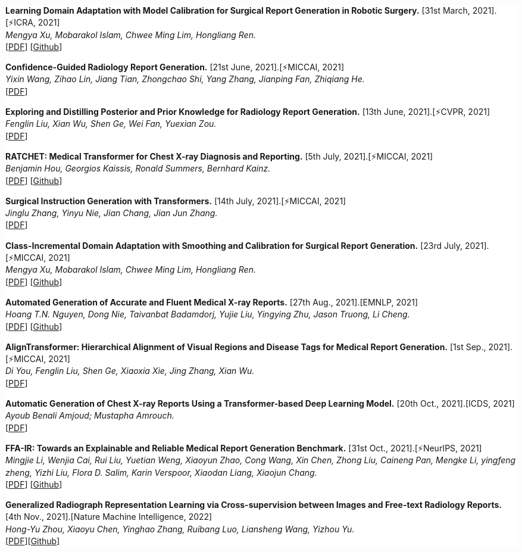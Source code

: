   **Learning Domain Adaptation with Model Calibration for Surgical Report Generation in Robotic Surgery.** [31st March, 2021].[⚡ICRA, 2021]<br>
*Mengya Xu, Mobarakol Islam, Chwee Ming Lim, Hongliang Ren.*<br>
 [[PDF](https://arxiv.org/abs/2103.17120)] [[Github](https://github.com/XuMengyaAmy/ReportDALS)]
 
   **Confidence-Guided Radiology Report Generation.** [21st June, 2021].[⚡MICCAI, 2021]<br>
*Yixin Wang, Zihao Lin, Jiang Tian, Zhongchao Shi, Yang Zhang, Jianping Fan, Zhiqiang He.*<br>
 [[PDF](https://arxiv.org/abs/2106.10887)]
 
   **Exploring and Distilling Posterior and Prior Knowledge for Radiology Report Generation.** [13th June, 2021].[⚡CVPR, 2021]<br>
*Fenglin Liu, Xian Wu, Shen Ge, Wei Fan, Yuexian Zou.*<br>
 [[PDF](https://arxiv.org/abs/2106.06963)]
 
   **RATCHET: Medical Transformer for Chest X-ray Diagnosis and Reporting.** [5th July, 2021].[⚡MICCAI, 2021]<br>
*Benjamin Hou, Georgios Kaissis, Ronald Summers, Bernhard Kainz.*<br>
 [[PDF](https://arxiv.org/abs/2107.02104)] [[Github](https://github.com/farrell236/RATCHET)]
 
   **Surgical Instruction Generation with Transformers.** [14th July, 2021].[⚡MICCAI, 2021]<br>
*Jinglu Zhang, Yinyu Nie, Jian Chang, Jian Jun Zhang.*<br>
 [[PDF](https://arxiv.org/abs/2107.06964)]
   
   **Class-Incremental Domain Adaptation with Smoothing and Calibration for Surgical Report Generation.** [23rd July, 2021].[⚡MICCAI, 2021]<br>
*Mengya Xu, Mobarakol Islam, Chwee Ming Lim, Hongliang Ren.*<br>
 [[PDF](https://arxiv.org/abs/2107.11091)] [[Github](https://github.com/XuMengyaAmy/CIDACaptioning)]
 
   **Automated Generation of Accurate and Fluent Medical X-ray Reports.** [27th Aug., 2021].[EMNLP, 2021]<br>
*Hoang T.N. Nguyen, Dong Nie, Taivanbat Badamdorj, Yujie Liu, Yingying Zhu, Jason Truong, Li Cheng.*<br>
 [[PDF](https://arxiv.org/abs/2108.12126)] [[Github](https://github.com/ginobilinie/xray_report_generation)]
 
   **AlignTransformer: Hierarchical Alignment of Visual Regions and Disease Tags for Medical Report Generation.** [1st Sep., 2021].[⚡MICCAI, 2021]<br>
*Di You, Fenglin Liu, Shen Ge, Xiaoxia Xie, Jing Zhang, Xian Wu.*<br>
 [[PDF](https://link.springer.com/chapter/10.1007/978-3-030-87199-4_7)] 
 
   **Automatic Generation of Chest X-ray Reports Using a Transformer-based Deep Learning Model.** [20th Oct., 2021].[ICDS, 2021]<br>
*Ayoub Benali Amjoud; Mustapha Amrouch.*<br>
 [[PDF](https://ieeexplore.ieee.org/document/9626725/)]
  
   **FFA-IR: Towards an Explainable and Reliable Medical Report Generation Benchmark.** [31st Oct., 2021].[⚡NeurIPS, 2021]<br>
*Mingjie Li, Wenjia Cai, Rui Liu, Yuetian Weng, Xiaoyun Zhao, Cong Wang, Xin Chen, Zhong Liu, Caineng Pan, Mengke Li, yingfeng zheng, Yizhi Liu, Flora D. Salim, Karin Verspoor, Xiaodan Liang, Xiaojun Chang.*<br>
 [[PDF](https://openreview.net/pdf?id=FgYTwJbjbf)] [[Github](https://github.com/mlii0117/FFA-IR)]
 
   **Generalized Radiograph Representation Learning via Cross-supervision between Images and Free-text Radiology Reports.** [4th Nov., 2021].[Nature Machine Intelligence, 2022]<br>
*Hong-Yu Zhou, Xiaoyu Chen, Yinghao Zhang, Ruibang Luo, Liansheng Wang, Yizhou Yu.*<br>
 [[PDF](https://arxiv.org/abs/2111.03452)][[Github](https://github.com/funnyzhou/refers)]
 